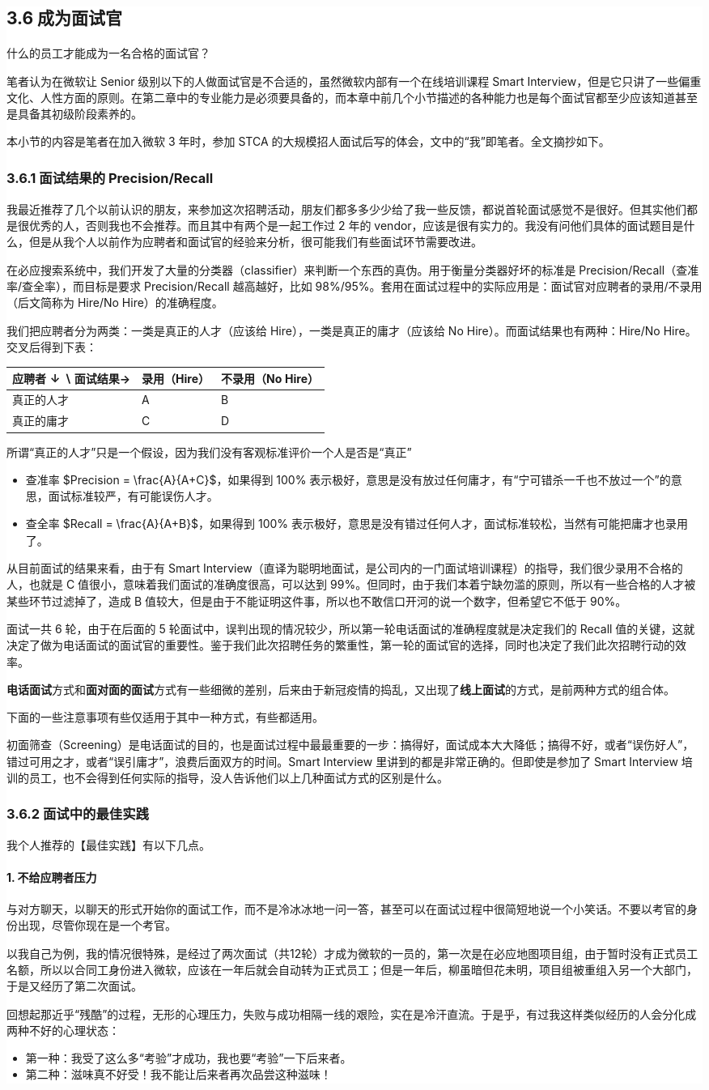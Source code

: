 
## 3.6 成为面试官

什么的员工才能成为一名合格的面试官？

笔者认为在微软让 Senior 级别以下的人做面试官是不合适的，虽然微软内部有一个在线培训课程 Smart Interview，但是它只讲了一些偏重文化、人性方面的原则。在第二章中的专业能力是必须要具备的，而本章中前几个小节描述的各种能力也是每个面试官都至少应该知道甚至是具备其初级阶段素养的。

本小节的内容是笔者在加入微软 3 年时，参加 STCA 的大规模招人面试后写的体会，文中的“我”即笔者。全文摘抄如下。

### 3.6.1 面试结果的 Precision/Recall

我最近推荐了几个以前认识的朋友，来参加这次招聘活动，朋友们都多多少少给了我一些反馈，都说首轮面试感觉不是很好。但其实他们都是很优秀的人，否则我也不会推荐。而且其中有两个是一起工作过 2 年的 vendor，应该是很有实力的。我没有问他们具体的面试题目是什么，但是从我个人以前作为应聘者和面试官的经验来分析，很可能我们有些面试环节需要改进。

在必应搜索系统中，我们开发了大量的分类器（classifier）来判断一个东西的真伪。用于衡量分类器好坏的标准是 Precision/Recall（查准率/查全率），而目标是要求 Precision/Recall 越高越好，比如 98%/95%。套用在面试过程中的实际应用是：面试官对应聘者的录用/不录用（后文简称为 Hire/No Hire）的准确程度。

我们把应聘者分为两类：一类是真正的人才（应该给 Hire），一类是真正的庸才（应该给 No Hire）。而面试结果也有两种：Hire/No Hire。交叉后得到下表：

|应聘者$\downarrow \backslash$ 面试结果$\rightarrow$|录用（Hire）|不录用（No Hire）|
|--|--|--|
|真正的人才|A|B|
|真正的庸才|C|D|

所谓“真正的人才”只是一个假设，因为我们没有客观标准评价一个人是否是“真正”

- 查准率 $Precision = \frac{A}{A+C}$，如果得到 100% 表示极好，意思是没有放过任何庸才，有“宁可错杀一千也不放过一个”的意思，面试标准较严，有可能误伤人才。

- 查全率 $Recall = \frac{A}{A+B}$，如果得到 100% 表示极好，意思是没有错过任何人才，面试标准较松，当然有可能把庸才也录用了。

从目前面试的结果来看，由于有 Smart Interview（直译为聪明地面试，是公司内的一门面试培训课程）的指导，我们很少录用不合格的人，也就是 C 值很小，意味着我们面试的准确度很高，可以达到 99%。但同时，由于我们本着宁缺勿滥的原则，所以有一些合格的人才被某些环节过滤掉了，造成 B 值较大，但是由于不能证明这件事，所以也不敢信口开河的说一个数字，但希望它不低于 90%。

面试一共 6 轮，由于在后面的 5 轮面试中，误判出现的情况较少，所以第一轮电话面试的准确程度就是决定我们的 Recall 值的关键，这就决定了做为电话面试的面试官的重要性。鉴于我们此次招聘任务的繁重性，第一轮的面试官的选择，同时也决定了我们此次招聘行动的效率。

**电话面试**方式和**面对面的面试**方式有一些细微的差别，后来由于新冠疫情的捣乱，又出现了**线上面试**的方式，是前两种方式的组合体。

下面的一些注意事项有些仅适用于其中一种方式，有些都适用。

初面筛查（Screening）是电话面试的目的，也是面试过程中最最重要的一步：搞得好，面试成本大大降低；搞得不好，或者“误伤好人”，错过可用之才，或者“误引庸才”，浪费后面双方的时间。Smart Interview 里讲到的都是非常正确的。但即使是参加了 Smart Interview 培训的员工，也不会得到任何实际的指导，没人告诉他们以上几种面试方式的区别是什么。

### 3.6.2 面试中的最佳实践

我个人推荐的【最佳实践】有以下几点。

#### 1. 不给应聘者压力

与对方聊天，以聊天的形式开始你的面试工作，而不是冷冰冰地一问一答，甚至可以在面试过程中很简短地说一个小笑话。不要以考官的身份出现，尽管你现在是一个考官。

以我自己为例，我的情况很特殊，是经过了两次面试（共12轮）才成为微软的一员的，第一次是在必应地图项目组，由于暂时没有正式员工名额，所以以合同工身份进入微软，应该在一年后就会自动转为正式员工；但是一年后，柳虽暗但花未明，项目组被重组入另一个大部门，于是又经历了第二次面试。

回想起那近乎“残酷”的过程，无形的心理压力，失败与成功相隔一线的艰险，实在是冷汗直流。于是乎，有过我这样类似经历的人会分化成两种不好的心理状态：

- 第一种：我受了这么多“考验”才成功，我也要“考验”一下后来者。
- 第二种：滋味真不好受！我不能让后来者再次品尝这种滋味！
